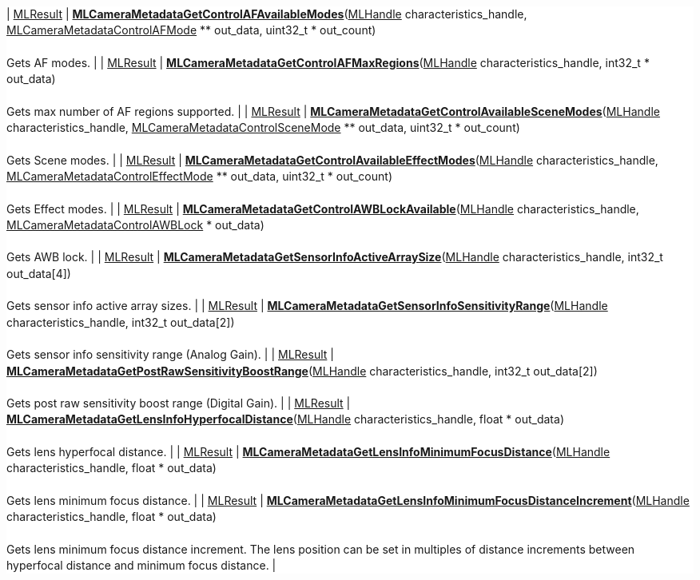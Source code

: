 | [MLResult](/api-ref/api/Modules/group___platform/group___platform.md#int32-t-mlresult) | **[MLCameraMetadataGetControlAFAvailableModes](/api-ref/api/Modules/group___camera_metadata/group___camera_metadata.md#mlresult-mlcamerametadatagetcontrolafavailablemodes)**([MLHandle](/api-ref/api/Modules/group___platform/group___platform.md#uint64-t-mlhandle) characteristics_handle, [MLCameraMetadataControlAFMode](/api-ref/api/Modules/group___camera_metadata/group___camera_metadata.md#enums-mlcamerametadatacontrolafmode) ** out_data, uint32_t * out_count)<br></br>Gets AF modes.  |
| [MLResult](/api-ref/api/Modules/group___platform/group___platform.md#int32-t-mlresult) | **[MLCameraMetadataGetControlAFMaxRegions](/api-ref/api/Modules/group___camera_metadata/group___camera_metadata.md#mlresult-mlcamerametadatagetcontrolafmaxregions)**([MLHandle](/api-ref/api/Modules/group___platform/group___platform.md#uint64-t-mlhandle) characteristics_handle, int32_t * out_data)<br></br>Gets max number of AF regions supported.  |
| [MLResult](/api-ref/api/Modules/group___platform/group___platform.md#int32-t-mlresult) | **[MLCameraMetadataGetControlAvailableSceneModes](/api-ref/api/Modules/group___camera_metadata/group___camera_metadata.md#mlresult-mlcamerametadatagetcontrolavailablescenemodes)**([MLHandle](/api-ref/api/Modules/group___platform/group___platform.md#uint64-t-mlhandle) characteristics_handle, [MLCameraMetadataControlSceneMode](/api-ref/api/Modules/group___camera_metadata/group___camera_metadata.md#enums-mlcamerametadatacontrolscenemode) ** out_data, uint32_t * out_count)<br></br>Gets Scene modes.  |
| [MLResult](/api-ref/api/Modules/group___platform/group___platform.md#int32-t-mlresult) | **[MLCameraMetadataGetControlAvailableEffectModes](/api-ref/api/Modules/group___camera_metadata/group___camera_metadata.md#mlresult-mlcamerametadatagetcontrolavailableeffectmodes)**([MLHandle](/api-ref/api/Modules/group___platform/group___platform.md#uint64-t-mlhandle) characteristics_handle, [MLCameraMetadataControlEffectMode](/api-ref/api/Modules/group___camera_metadata/group___camera_metadata.md#enums-mlcamerametadatacontroleffectmode) ** out_data, uint32_t * out_count)<br></br>Gets Effect modes.  |
| [MLResult](/api-ref/api/Modules/group___platform/group___platform.md#int32-t-mlresult) | **[MLCameraMetadataGetControlAWBLockAvailable](/api-ref/api/Modules/group___camera_metadata/group___camera_metadata.md#mlresult-mlcamerametadatagetcontrolawblockavailable)**([MLHandle](/api-ref/api/Modules/group___platform/group___platform.md#uint64-t-mlhandle) characteristics_handle, [MLCameraMetadataControlAWBLock](/api-ref/api/Modules/group___camera_metadata/group___camera_metadata.md#enums-mlcamerametadatacontrolawblock) * out_data)<br></br>Gets AWB lock.  |
| [MLResult](/api-ref/api/Modules/group___platform/group___platform.md#int32-t-mlresult) | **[MLCameraMetadataGetSensorInfoActiveArraySize](/api-ref/api/Modules/group___camera_metadata/group___camera_metadata.md#mlresult-mlcamerametadatagetsensorinfoactivearraysize)**([MLHandle](/api-ref/api/Modules/group___platform/group___platform.md#uint64-t-mlhandle) characteristics_handle, int32_t out_data[4])<br></br>Gets sensor info active array sizes.  |
| [MLResult](/api-ref/api/Modules/group___platform/group___platform.md#int32-t-mlresult) | **[MLCameraMetadataGetSensorInfoSensitivityRange](/api-ref/api/Modules/group___camera_metadata/group___camera_metadata.md#mlresult-mlcamerametadatagetsensorinfosensitivityrange)**([MLHandle](/api-ref/api/Modules/group___platform/group___platform.md#uint64-t-mlhandle) characteristics_handle, int32_t out_data[2])<br></br>Gets sensor info sensitivity range (Analog Gain).  |
| [MLResult](/api-ref/api/Modules/group___platform/group___platform.md#int32-t-mlresult) | **[MLCameraMetadataGetPostRawSensitivityBoostRange](/api-ref/api/Modules/group___camera_metadata/group___camera_metadata.md#mlresult-mlcamerametadatagetpostrawsensitivityboostrange)**([MLHandle](/api-ref/api/Modules/group___platform/group___platform.md#uint64-t-mlhandle) characteristics_handle, int32_t out_data[2])<br></br>Gets post raw sensitivity boost range (Digital Gain).  |
| [MLResult](/api-ref/api/Modules/group___platform/group___platform.md#int32-t-mlresult) | **[MLCameraMetadataGetLensInfoHyperfocalDistance](/api-ref/api/Modules/group___camera_metadata/group___camera_metadata.md#mlresult-mlcamerametadatagetlensinfohyperfocaldistance)**([MLHandle](/api-ref/api/Modules/group___platform/group___platform.md#uint64-t-mlhandle) characteristics_handle, float * out_data)<br></br>Gets lens hyperfocal distance.  |
| [MLResult](/api-ref/api/Modules/group___platform/group___platform.md#int32-t-mlresult) | **[MLCameraMetadataGetLensInfoMinimumFocusDistance](/api-ref/api/Modules/group___camera_metadata/group___camera_metadata.md#mlresult-mlcamerametadatagetlensinfominimumfocusdistance)**([MLHandle](/api-ref/api/Modules/group___platform/group___platform.md#uint64-t-mlhandle) characteristics_handle, float * out_data)<br></br>Gets lens minimum focus distance.  |
| [MLResult](/api-ref/api/Modules/group___platform/group___platform.md#int32-t-mlresult) | **[MLCameraMetadataGetLensInfoMinimumFocusDistanceIncrement](/api-ref/api/Modules/group___camera_metadata/group___camera_metadata.md#mlresult-mlcamerametadatagetlensinfominimumfocusdistanceincrement)**([MLHandle](/api-ref/api/Modules/group___platform/group___platform.md#uint64-t-mlhandle) characteristics_handle, float * out_data)<br></br>Gets lens minimum focus distance increment. The lens position can be set in multiples of distance increments between hyperfocal distance and minimum focus distance.  |